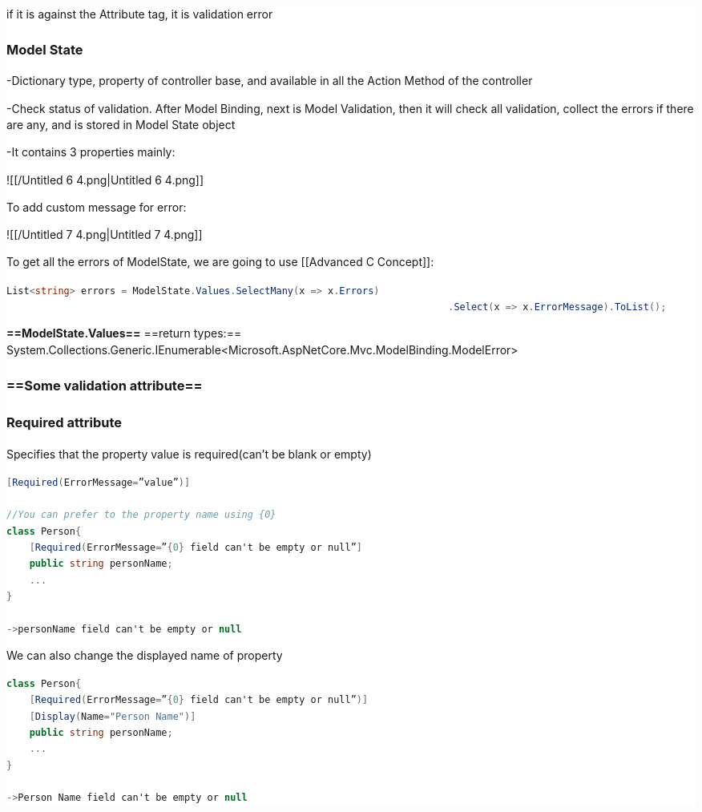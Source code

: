 if it is against the Attribute tag, it is validation error

### Model State

-Dictionary type, property of controller base, and available in all the Action Method of the controller

-Check status of validation. After Model Binding, next is Model Validation, then it will check all validation, collect the errors if there are any, and is stored in Model State object

-It contains 3 properties mainly:

![[/Untitled 6 4.png|Untitled 6 4.png]]

  

To add custom message for error:

![[/Untitled 7 4.png|Untitled 7 4.png]]

  

To get all the errors of ModelState, we are going to use [[Advanced C Concept]]:

```C#
List<string> errors = ModelState.Values.SelectMany(x => x.Errors)
																			 .Select(x => x.ErrorMessage).ToList();
```

**==ModelState.Values==** ==return types:== System.Collections.Generic.IEnumerable<Microsoft.AspNetCore.Mvc.ModelBinding.ModelError>

### ==**Some validation attribute**==

### Required attribute

Specifies that the property value is required(can’t be blank or empty)

```C#
[Required(ErrorMessage=”value”)]

//You can prefer to the property name using {0}
class Person{
	[Required(ErrorMessage=”{0} field can't be empty or null”]
	public string personName;
	...
}

->personName field can't be empty or null
```

We can also change the displayed name of property

```C#
class Person{
	[Required(ErrorMessage=”{0} field can't be empty or null”)]
	[Display(Name="Person Name")]
	public string personName;
	...
}

->Person Name field can't be empty or null
```
